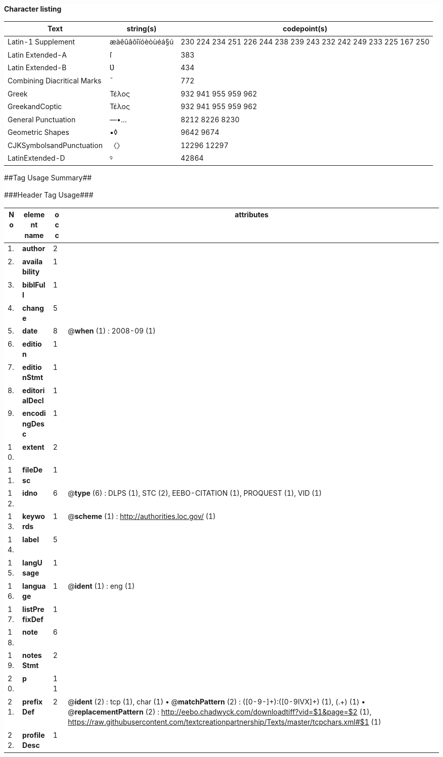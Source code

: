 **Character listing**


|Text|string(s)|codepoint(s)|
|---|---|---|
|Latin-1 Supplement|æàêûâôîïóèòùéá§ú|230 224 234 251 226 244 238 239 243 232 242 249 233 225 167 250|
|Latin Extended-A|ſ|383|
|Latin Extended-B|Ʋ|434|
|Combining             Diacritical Marks|̄|772|
|Greek|Τέλος|932 941 955 959 962|
|GreekandCoptic|Τέλος|932 941 955 959 962|
|General Punctuation|—•…|8212 8226 8230|
|Geometric Shapes|▪◊|9642 9674|
|CJKSymbolsandPunctuation|〈〉|12296 12297|
|LatinExtended-D|ꝰ|42864|

##Tag Usage Summary##

###Header Tag Usage###

|No|element name|occ|attributes|
|---|---|---|---|
|1.|__author__|2||
|2.|__availability__|1||
|3.|__biblFull__|1||
|4.|__change__|5||
|5.|__date__|8| @__when__ (1) : 2008-09 (1)|
|6.|__edition__|1||
|7.|__editionStmt__|1||
|8.|__editorialDecl__|1||
|9.|__encodingDesc__|1||
|10.|__extent__|2||
|11.|__fileDesc__|1||
|12.|__idno__|6| @__type__ (6) : DLPS (1), STC (2), EEBO-CITATION (1), PROQUEST (1), VID (1)|
|13.|__keywords__|1| @__scheme__ (1) : http://authorities.loc.gov/ (1)|
|14.|__label__|5||
|15.|__langUsage__|1||
|16.|__language__|1| @__ident__ (1) : eng (1)|
|17.|__listPrefixDef__|1||
|18.|__note__|6||
|19.|__notesStmt__|2||
|20.|__p__|11||
|21.|__prefixDef__|2| @__ident__ (2) : tcp (1), char (1)  •  @__matchPattern__ (2) : ([0-9\-]+):([0-9IVX]+) (1), (.+) (1)  •  @__replacementPattern__ (2) : http://eebo.chadwyck.com/downloadtiff?vid=$1&page=$2 (1), https://raw.githubusercontent.com/textcreationpartnership/Texts/master/tcpchars.xml#$1 (1)|
|22.|__profileDesc__|1||
